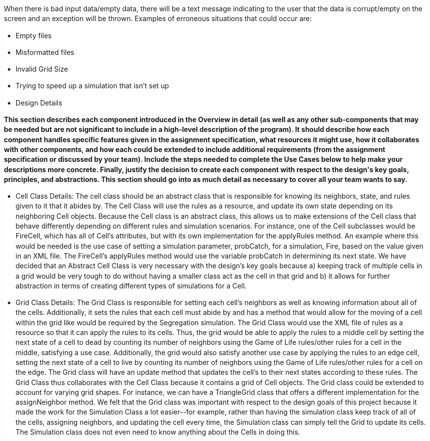 When there is bad input data/empty data, there will be a text message indicating to the user that the data is corrupt/empty on the screen and an exception will be thrown. Examples of erroneous situations that could occur are:

* Empty files

* Misformatted files

* Invalid Grid Size

* Trying to speed up a simulation that isn’t set up

* Design Details 

**This section describes each component introduced in the Overview in detail (as well as any other sub-components that may be needed but are not significant to include in a high-level description of the program). It should describe how each component handles specific features given in the assignment specification, what resources it might use, how it collaborates with other components, and how each could be extended to include additional requirements (from the assignment specification or discussed by your team). Include the steps needed to complete the Use Cases below to help make your descriptions more concrete. Finally, justify the decision to create each component with respect to the design's key goals, principles, and abstractions. This section should go into as much detail as necessary to cover all your team wants to say.**

* Cell Class Details: The cell class should be an abstract class that is responsible for knowing its neighbors, state, and rules given to it that it abides by. The Cell Class will use the rules as a resource, and update its own state depending on its neighboring Cell objects. Because the Cell class is an abstract class, this allows us to make extensions of the Cell class that behave differently depending on different rules and simulation scenarios. For instance, one of the Cell subclasses would be FireCell, which has all of Cell’s attributes, but with its own implementation for the applyRules method. An example where this would be needed is the use case of setting a simulation parameter, probCatch, for a simulation, Fire, based on the value given in an XML file. The FireCell’s applyRules method would use the variable probCatch in determining its next state. We have decided that an Abstract Cell Class is very necessary with the design’s key goals because a) keeping track of multiple cells in a grid would be very tough to do without having a smaller class act as the cell in that grid and b) it allows for further abstraction in terms of creating different types of simulations for a Cell.

* Grid Class Details: The Grid Class is responsible for setting each cell’s neighbors as well as knowing information about all of the cells. Additionally, it sets the rules that each cell must abide by and has a method that would allow for the moving of a cell within the grid like would be required by the Segregation simulation. The Grid Class would use the XML file of rules as a resource so that it can apply the rules to its cells. Thus, the grid would be able to apply the rules to a middle cell by setting the next state of a cell to dead by counting its number of neighbors using the Game of Life rules/other rules for a cell in the middle, satisfying a use case. Additionally, the grid would also satisfy another use case by applying the rules to an edge cell, setting the next state of a cell to live by counting its number of neighbors using the Game of Life rules/other rules for a cell on the edge. The Grid class will have an update method that updates the cell’s to their next states according to these rules.  The Grid Class thus collaborates with the Cell Class because it contains a grid of Cell objects. The Grid class could be extended to account for varying grid shapes. For instance, we can have a TriangleGrid class that offers a different implementation for the assignNeighbor method. We felt that the Grid class was important with respect to the design goals of this project because it made the work for the Simulation Class a lot easier--for example, rather than having the simulation class keep track of all of the cells, assigning neighbors, and updating the cell every time, the Simulation class can simply tell the Grid to update its cells. The Simulation class does not even need to know anything about the Cells in doing this.
